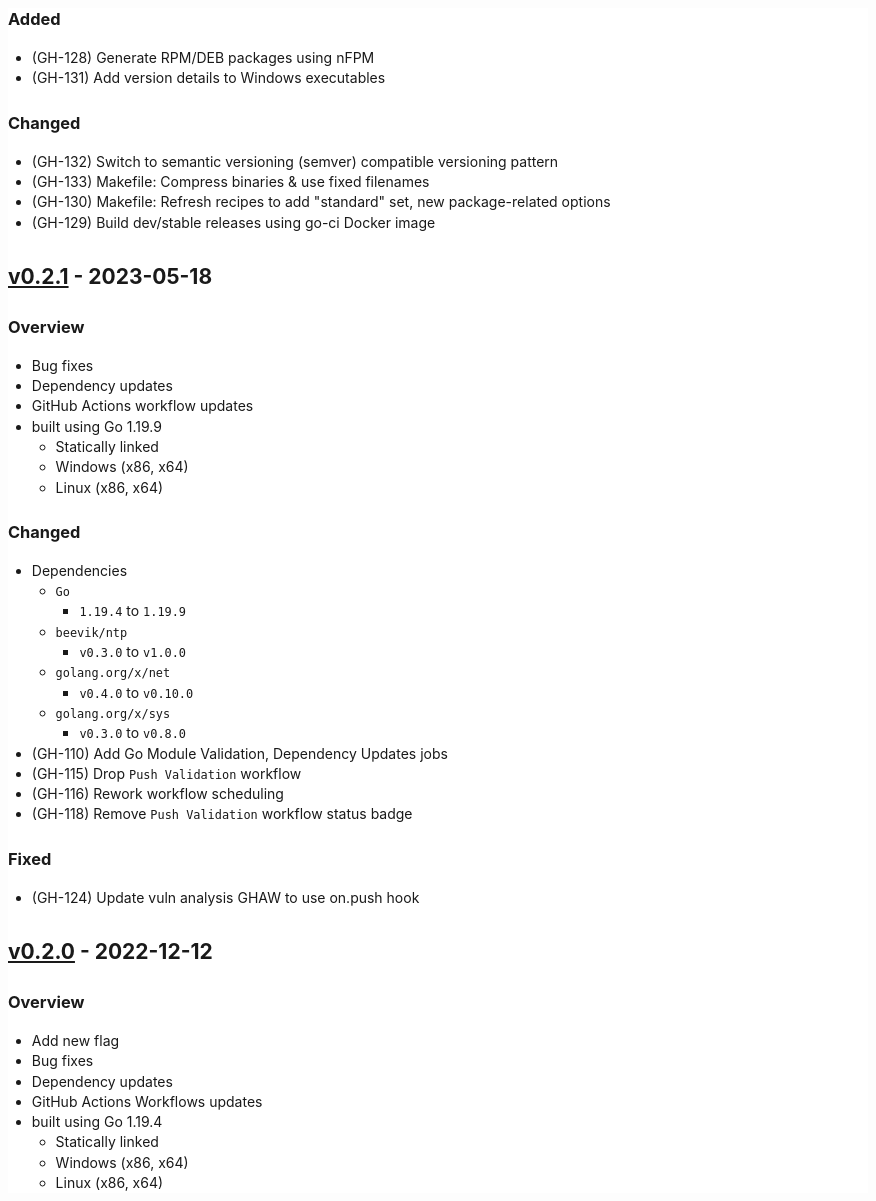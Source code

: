 ### Added

- (GH-128) Generate RPM/DEB packages using nFPM
- (GH-131) Add version details to Windows executables

### Changed

- (GH-132) Switch to semantic versioning (semver) compatible versioning
  pattern
- (GH-133) Makefile: Compress binaries & use fixed filenames
- (GH-130) Makefile: Refresh recipes to add "standard" set, new
  package-related options
- (GH-129) Build dev/stable releases using go-ci Docker image

## [v0.2.1] - 2023-05-18

### Overview

- Bug fixes
- Dependency updates
- GitHub Actions workflow updates
- built using Go 1.19.9
  - Statically linked
  - Windows (x86, x64)
  - Linux (x86, x64)

### Changed

- Dependencies
  - `Go`
    - `1.19.4` to `1.19.9`
  - `beevik/ntp`
    - `v0.3.0` to `v1.0.0`
  - `golang.org/x/net`
    - `v0.4.0` to `v0.10.0`
  - `golang.org/x/sys`
    - `v0.3.0` to `v0.8.0`
- (GH-110) Add Go Module Validation, Dependency Updates jobs
- (GH-115) Drop `Push Validation` workflow
- (GH-116) Rework workflow scheduling
- (GH-118) Remove `Push Validation` workflow status badge

### Fixed

- (GH-124) Update vuln analysis GHAW to use on.push hook

## [v0.2.0] - 2022-12-12

### Overview

- Add new flag
- Bug fixes
- Dependency updates
- GitHub Actions Workflows updates
- built using Go 1.19.4
  - Statically linked
  - Windows (x86, x64)
  - Linux (x86, x64)


[Unreleased]: https://github.com/atc0005/check-ntpt/compare/v0.3.14...HEAD
[v0.3.14]: https://github.com/atc0005/check-ntpt/releases/tag/v0.3.14
[v0.3.13]: https://github.com/atc0005/check-ntpt/releases/tag/v0.3.13
[v0.3.12]: https://github.com/atc0005/check-ntpt/releases/tag/v0.3.12
[v0.3.11]: https://github.com/atc0005/check-ntpt/releases/tag/v0.3.11
[v0.3.10]: https://github.com/atc0005/check-ntpt/releases/tag/v0.3.10
[v0.3.9]: https://github.com/atc0005/check-ntpt/releases/tag/v0.3.9
[v0.3.8]: https://github.com/atc0005/check-ntpt/releases/tag/v0.3.8
[v0.3.7]: https://github.com/atc0005/check-ntpt/releases/tag/v0.3.7
[v0.3.6]: https://github.com/atc0005/check-ntpt/releases/tag/v0.3.6
[v0.3.5]: https://github.com/atc0005/check-ntpt/releases/tag/v0.3.5
[v0.3.4]: https://github.com/atc0005/check-ntpt/releases/tag/v0.3.4
[v0.3.3]: https://github.com/atc0005/check-ntpt/releases/tag/v0.3.3
[v0.3.2]: https://github.com/atc0005/check-ntpt/releases/tag/v0.3.2
[v0.3.1]: https://github.com/atc0005/check-ntpt/releases/tag/v0.3.1
[v0.3.0]: https://github.com/atc0005/check-ntpt/releases/tag/v0.3.0
[v0.2.1]: https://github.com/atc0005/check-ntpt/releases/tag/v0.2.1
[v0.2.0]: https://github.com/atc0005/check-ntpt/releases/tag/v0.2.0
[v0.1.7]: https://github.com/atc0005/check-ntpt/releases/tag/v0.1.7
[v0.1.6]: https://github.com/atc0005/check-ntpt/releases/tag/v0.1.6
[v0.1.5]: https://github.com/atc0005/check-ntpt/releases/tag/v0.1.5
[v0.1.4]: https://github.com/atc0005/check-ntpt/releases/tag/v0.1.4
[v0.1.3]: https://github.com/atc0005/check-ntpt/releases/tag/v0.1.3
[v0.1.2]: https://github.com/atc0005/check-ntpt/releases/tag/v0.1.2
[v0.1.1]: https://github.com/atc0005/check-ntpt/releases/tag/v0.1.1
[v0.1.0]: https://github.com/atc0005/check-ntpt/releases/tag/v0.1.0